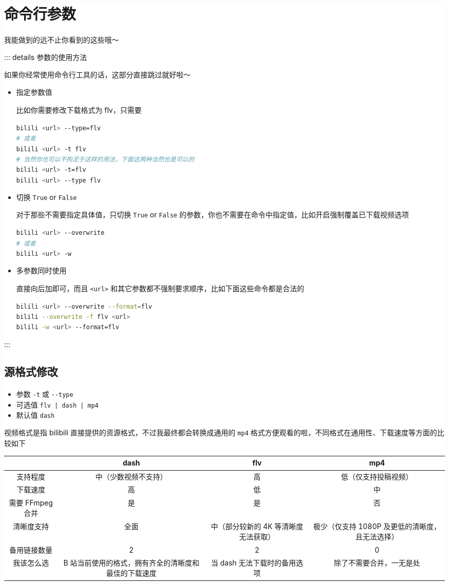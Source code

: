 # 命令行参数

我能做到的远不止你看到的这些哦～

::: details 参数的使用方法

如果你经常使用命令行工具的话，这部分直接跳过就好啦～

-  指定参数值

   比如你需要修改下载格式为 flv，只需要

   ```bash
   bilili <url> --type=flv
   # 或者
   bilili <url> -t flv
   # 当然你也可以不拘泥于这样的用法，下面这两种当然也是可以的
   bilili <url> -t=flv
   bilili <url> --type flv
   ```

-  切换 `True` or `False`

   对于那些不需要指定具体值，只切换 `True` or `False` 的参数，你也不需要在命令中指定值，比如开启强制覆盖已下载视频选项

   ```bash
   bilili <url> --overwrite
   # 或者
   bilili <url> -w
   ```

-  多参数同时使用

   直接向后加即可，而且 `<url>` 和其它参数都不强制要求顺序，比如下面这些命令都是合法的

   ```bash
   bilili <url> --overwrite --format=flv
   bilili --overwrite -f flv <url>
   bilili -w <url> --format=flv
   ```

:::

## 源格式修改

-  参数 `-t` 或 `--type`
-  可选值 `flv | dash | mp4`
-  默认值 `dash`

视频格式是指 bilibili 直接提供的资源格式，不过我最终都会转换成通用的 `mp4` 格式方便观看的啦，不同格式在通用性、下载速度等方面的比较如下


||dash|flv|mp4|
|:-:|:-:|:-:|:-:|
|支持程度|中（少数视频不支持）|高|低（仅支持投稿视频）|
|下载速度|高|低|中|
|需要 FFmpeg 合并|是|是|否|
|清晰度支持|全面|中（部分较新的 4K 等清晰度无法获取）|极少（仅支持 1080P 及更低的清晰度，且无法选择）|
|备用链接数量|2|2|0|
|我该怎么选|B 站当前使用的格式，拥有齐全的清晰度和最佳的下载速度|当 dash 无法下载时的备用选项|除了不需要合并，一无是处|
